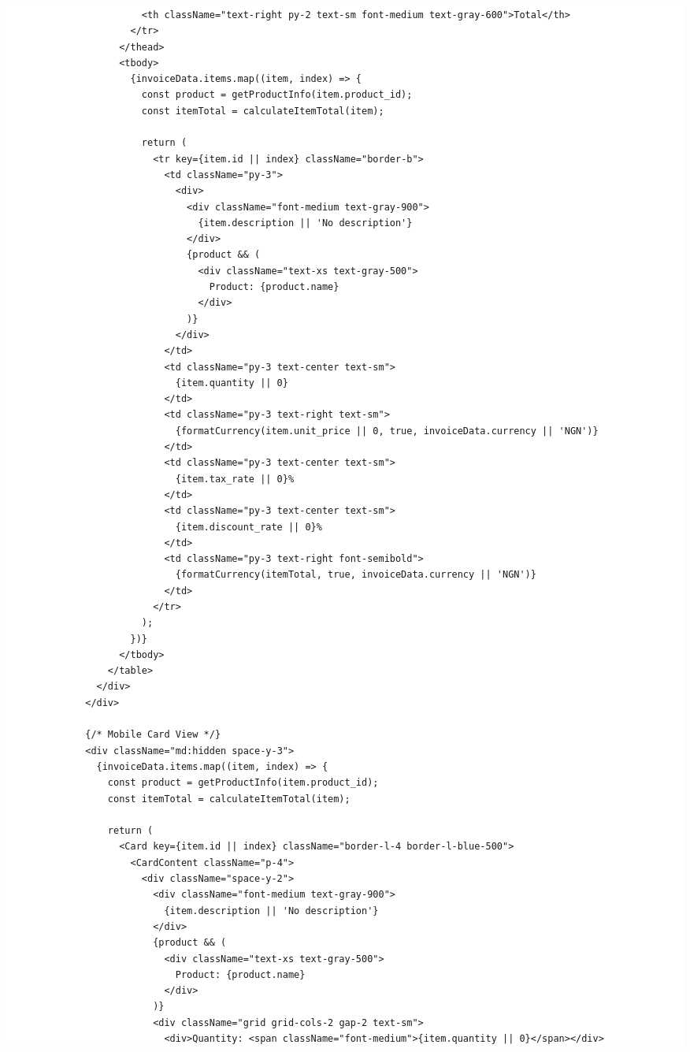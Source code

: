                             <th className="text-right py-2 text-sm font-medium text-gray-600">Total</th>
                          </tr>
                        </thead>
                        <tbody>
                          {invoiceData.items.map((item, index) => {
                            const product = getProductInfo(item.product_id);
                            const itemTotal = calculateItemTotal(item);
                            
                            return (
                              <tr key={item.id || index} className="border-b">
                                <td className="py-3">
                                  <div>
                                    <div className="font-medium text-gray-900">
                                      {item.description || 'No description'}
                                    </div>
                                    {product && (
                                      <div className="text-xs text-gray-500">
                                        Product: {product.name}
                                      </div>
                                    )}
                                  </div>
                                </td>
                                <td className="py-3 text-center text-sm">
                                  {item.quantity || 0}
                                </td>
                                <td className="py-3 text-right text-sm">
                                  {formatCurrency(item.unit_price || 0, true, invoiceData.currency || 'NGN')}
                                </td>
                                <td className="py-3 text-center text-sm">
                                  {item.tax_rate || 0}%
                                </td>
                                <td className="py-3 text-center text-sm">
                                  {item.discount_rate || 0}%
                                </td>
                                <td className="py-3 text-right font-semibold">
                                  {formatCurrency(itemTotal, true, invoiceData.currency || 'NGN')}
                                </td>
                              </tr>
                            );
                          })}
                        </tbody>
                      </table>
                    </div>
                  </div>

                  {/* Mobile Card View */}
                  <div className="md:hidden space-y-3">
                    {invoiceData.items.map((item, index) => {
                      const product = getProductInfo(item.product_id);
                      const itemTotal = calculateItemTotal(item);
                      
                      return (
                        <Card key={item.id || index} className="border-l-4 border-l-blue-500">
                          <CardContent className="p-4">
                            <div className="space-y-2">
                              <div className="font-medium text-gray-900">
                                {item.description || 'No description'}
                              </div>
                              {product && (
                                <div className="text-xs text-gray-500">
                                  Product: {product.name}
                                </div>
                              )}
                              <div className="grid grid-cols-2 gap-2 text-sm">
                                <div>Quantity: <span className="font-medium">{item.quantity || 0}</span></div>